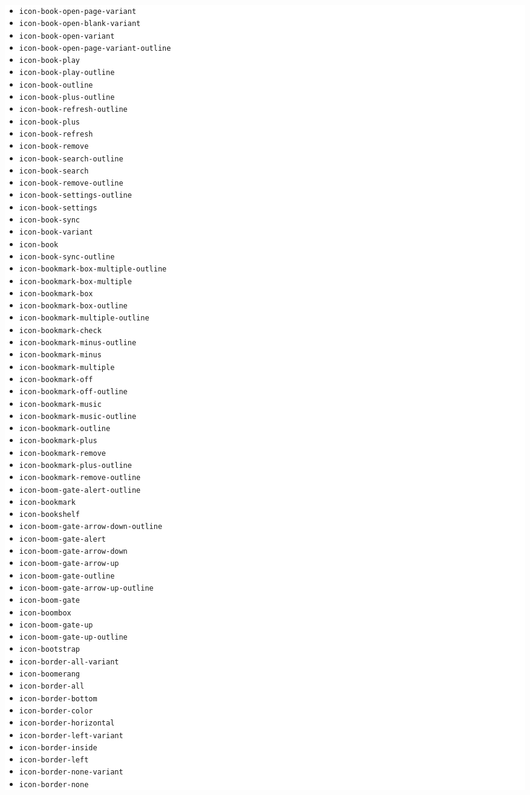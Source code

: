 - `icon-book-open-page-variant`
- `icon-book-open-blank-variant`
- `icon-book-open-variant`
- `icon-book-open-page-variant-outline`
- `icon-book-play`
- `icon-book-play-outline`
- `icon-book-outline`
- `icon-book-plus-outline`
- `icon-book-refresh-outline`
- `icon-book-plus`
- `icon-book-refresh`
- `icon-book-remove`
- `icon-book-search-outline`
- `icon-book-search`
- `icon-book-remove-outline`
- `icon-book-settings-outline`
- `icon-book-settings`
- `icon-book-sync`
- `icon-book-variant`
- `icon-book`
- `icon-book-sync-outline`
- `icon-bookmark-box-multiple-outline`
- `icon-bookmark-box-multiple`
- `icon-bookmark-box`
- `icon-bookmark-box-outline`
- `icon-bookmark-multiple-outline`
- `icon-bookmark-check`
- `icon-bookmark-minus-outline`
- `icon-bookmark-minus`
- `icon-bookmark-multiple`
- `icon-bookmark-off`
- `icon-bookmark-off-outline`
- `icon-bookmark-music`
- `icon-bookmark-music-outline`
- `icon-bookmark-outline`
- `icon-bookmark-plus`
- `icon-bookmark-remove`
- `icon-bookmark-plus-outline`
- `icon-bookmark-remove-outline`
- `icon-boom-gate-alert-outline`
- `icon-bookmark`
- `icon-bookshelf`
- `icon-boom-gate-arrow-down-outline`
- `icon-boom-gate-alert`
- `icon-boom-gate-arrow-down`
- `icon-boom-gate-arrow-up`
- `icon-boom-gate-outline`
- `icon-boom-gate-arrow-up-outline`
- `icon-boom-gate`
- `icon-boombox`
- `icon-boom-gate-up`
- `icon-boom-gate-up-outline`
- `icon-bootstrap`
- `icon-border-all-variant`
- `icon-boomerang`
- `icon-border-all`
- `icon-border-bottom`
- `icon-border-color`
- `icon-border-horizontal`
- `icon-border-left-variant`
- `icon-border-inside`
- `icon-border-left`
- `icon-border-none-variant`
- `icon-border-none`